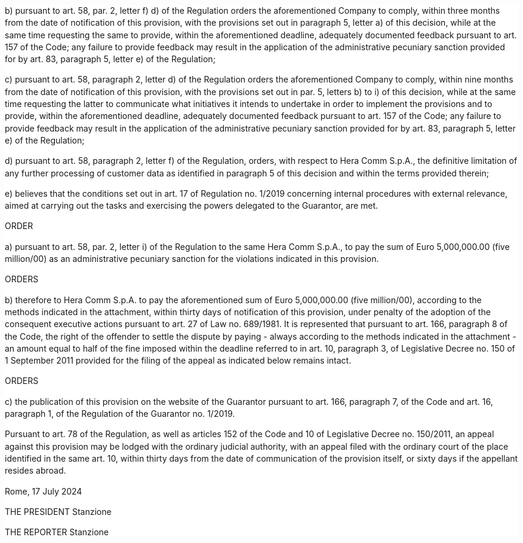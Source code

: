 b) pursuant to art. 58, par. 2, letter f) d) of the Regulation orders the aforementioned Company to comply, within three months from the date of notification of this provision, with the provisions set out in paragraph 5, letter a) of this decision, while at the same time requesting the same to provide, within the aforementioned deadline, adequately documented feedback pursuant to art. 157 of the Code; any failure to provide feedback may result in the application of the administrative pecuniary sanction provided for by art. 83, paragraph 5, letter e) of the Regulation;

c) pursuant to art. 58, paragraph 2, letter d) of the Regulation orders the aforementioned Company to comply, within nine months from the date of notification of this provision, with the provisions set out in par. 5, letters b) to i) of this decision, while at the same time requesting the latter to communicate what initiatives it intends to undertake in order to implement the provisions and to provide, within the aforementioned deadline, adequately documented feedback pursuant to art. 157 of the Code; any failure to provide feedback may result in the application of the administrative pecuniary sanction provided for by art. 83, paragraph 5, letter e) of the Regulation;

d) pursuant to art. 58, paragraph 2, letter f) of the Regulation, orders, with respect to Hera Comm S.p.A., the definitive limitation of any further processing of customer data as identified in paragraph 5 of this decision and within the terms provided therein;

e) believes that the conditions set out in art. 17 of Regulation no. 1/2019 concerning internal procedures with external relevance, aimed at carrying out the tasks and exercising the powers delegated to the Guarantor, are met.

ORDER

a) pursuant to art. 58, par. 2, letter i) of the Regulation to the same Hera Comm S.p.A., to pay the sum of Euro 5,000,000.00 (five million/00) as an administrative pecuniary sanction for the violations indicated in this provision.

ORDERS

b) therefore to Hera Comm S.p.A. to pay the aforementioned sum of Euro 5,000,000.00 (five million/00), according to the methods indicated in the attachment, within thirty days of notification of this provision, under penalty of the adoption of the consequent executive actions pursuant to art. 27 of Law no. 689/1981. It is represented that pursuant to art. 166, paragraph 8 of the Code, the right of the offender to settle the dispute by paying - always according to the methods indicated in the attachment - an amount equal to half of the fine imposed within the deadline referred to in art. 10, paragraph 3, of Legislative Decree no. 150 of 1 September 2011 provided for the filing of the appeal as indicated below remains intact.

ORDERS

c) the publication of this provision on the website of the Guarantor pursuant to art. 166, paragraph 7, of the Code and art. 16, paragraph 1, of the Regulation of the Guarantor no. 1/2019.

Pursuant to art. 78 of the Regulation, as well as articles 152 of the Code and 10 of Legislative Decree no. 150/2011, an appeal against this provision may be lodged with the ordinary judicial authority, with an appeal filed with the ordinary court of the place identified in the same art. 10, within thirty days from the date of communication of the provision itself, or sixty days if the appellant resides abroad.

Rome, 17 July 2024

THE PRESIDENT
Stanzione

THE REPORTER
Stanzione
